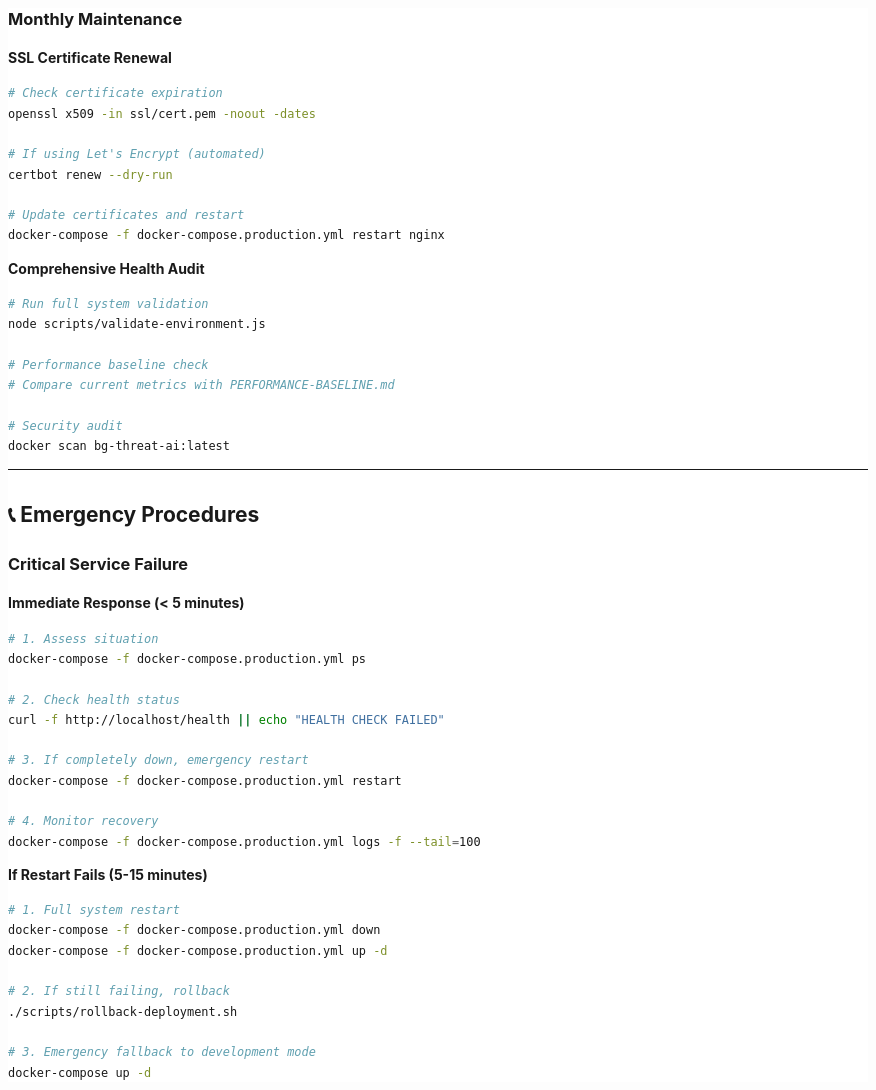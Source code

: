 ### Monthly Maintenance

**SSL Certificate Renewal**
```bash
# Check certificate expiration
openssl x509 -in ssl/cert.pem -noout -dates

# If using Let's Encrypt (automated)
certbot renew --dry-run

# Update certificates and restart
docker-compose -f docker-compose.production.yml restart nginx
```

**Comprehensive Health Audit**
```bash
# Run full system validation
node scripts/validate-environment.js

# Performance baseline check
# Compare current metrics with PERFORMANCE-BASELINE.md

# Security audit
docker scan bg-threat-ai:latest
```

---

## 📞 Emergency Procedures

### Critical Service Failure

**Immediate Response (< 5 minutes)**
```bash
# 1. Assess situation
docker-compose -f docker-compose.production.yml ps

# 2. Check health status
curl -f http://localhost/health || echo "HEALTH CHECK FAILED"

# 3. If completely down, emergency restart
docker-compose -f docker-compose.production.yml restart

# 4. Monitor recovery
docker-compose -f docker-compose.production.yml logs -f --tail=100
```

**If Restart Fails (5-15 minutes)**
```bash
# 1. Full system restart
docker-compose -f docker-compose.production.yml down
docker-compose -f docker-compose.production.yml up -d

# 2. If still failing, rollback
./scripts/rollback-deployment.sh

# 3. Emergency fallback to development mode
docker-compose up -d
```
